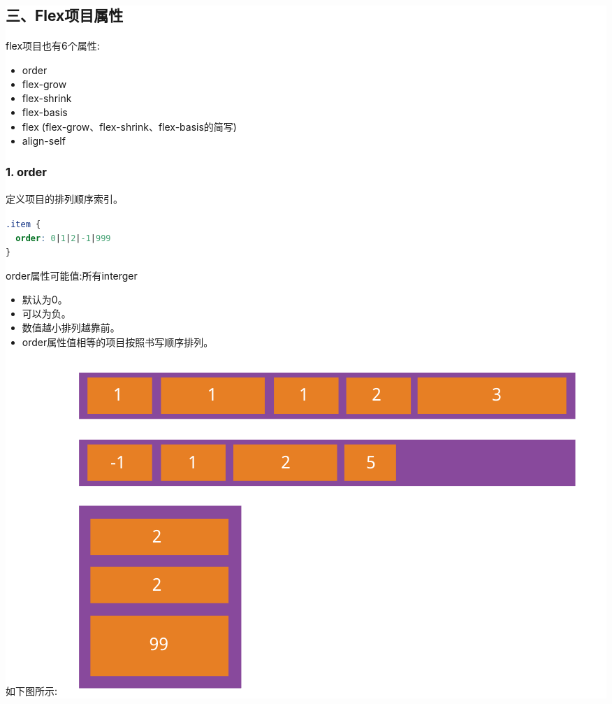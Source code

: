 ## 三、Flex项目属性
flex项目也有6个属性:

- order
- flex-grow
- flex-shrink
- flex-basis
- flex (flex-grow、flex-shrink、flex-basis的简写)
- align-self

### 1. order
定义项目的排列顺序索引。

```css
.item {
  order: 0|1|2|-1|999
}
```

order属性可能值:所有interger
- 默认为0。
- 可以为负。 
- 数值越小排列越靠前。
- order属性值相等的项目按照书写顺序排列。

如下图所示:
<img src="./img/flex/order.png">
